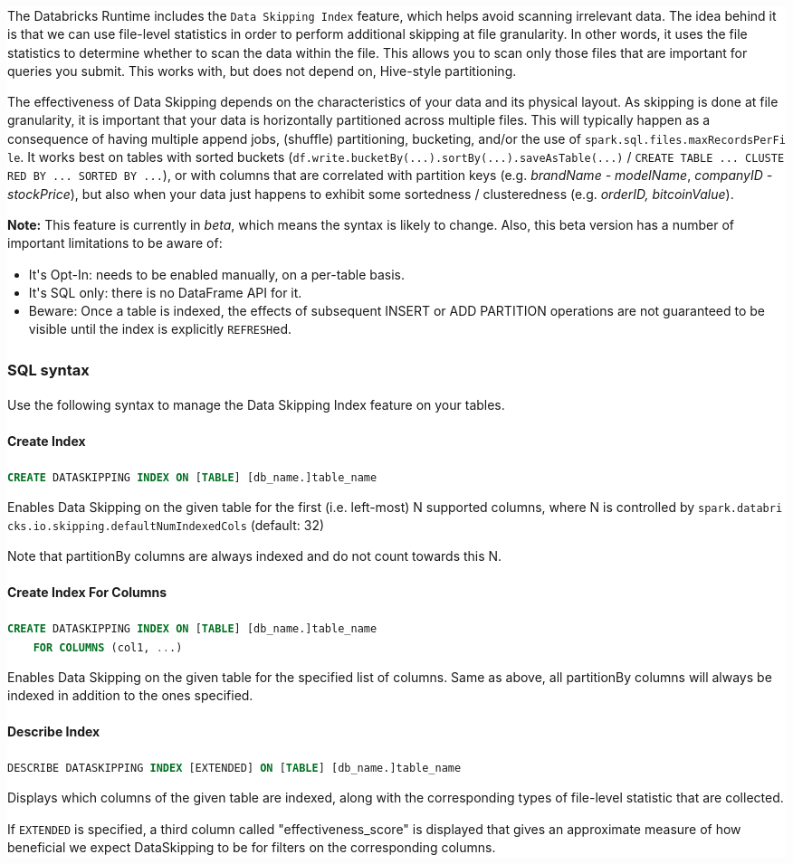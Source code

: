 The Databricks Runtime includes the `Data Skipping Index` feature, which helps avoid scanning irrelevant data. The idea behind it is that we can use file-level statistics in order to perform additional skipping at file granularity. In other words, it uses the file statistics to determine whether to scan the data within the file. This allows you to scan only those files that are important for queries you submit. This works with, but does not depend on, Hive-style partitioning.

The effectiveness of Data Skipping depends on the characteristics of your data and its physical layout. As skipping is done at file granularity, it is important that your data is horizontally partitioned across multiple files. This will typically happen as a consequence of having multiple append jobs, (shuffle) partitioning, bucketing, and/or the use of `spark.sql.files.maxRecordsPerFile`. It works best on tables with sorted buckets (`df.write.bucketBy(...).sortBy(...).saveAsTable(...)` / `CREATE TABLE ... CLUSTERED BY ... SORTED BY ...`), or with columns that are correlated with partition keys (e.g. _brandName - modelName_, _companyID - stockPrice_), but also when your data just happens to exhibit some sortedness / clusteredness (e.g. _orderID, bitcoinValue_).

**Note:** This feature is currently in _beta_, which means the syntax is likely to change. Also, this beta version has a number of important limitations to be aware of:

- It's Opt-In: needs to be enabled manually, on a per-table basis.
- It's SQL only: there is no DataFrame API for it.
- Beware: Once a table is indexed, the effects of subsequent INSERT or ADD PARTITION operations are not guaranteed to be visible until the index is explicitly `REFRESH`ed.

### SQL syntax

Use the following syntax to manage the Data Skipping Index feature on your tables.

#### Create Index

```sql
CREATE DATASKIPPING INDEX ON [TABLE] [db_name.]table_name
```

Enables Data Skipping on the given table for the first (i.e. left-most) N supported columns, where N is controlled by `spark.databricks.io.skipping.defaultNumIndexedCols` (default: 32)

Note that partitionBy columns are always indexed and do not count towards this N.

#### Create Index For Columns

```sql
CREATE DATASKIPPING INDEX ON [TABLE] [db_name.]table_name
    FOR COLUMNS (col1, ...)
```

Enables Data Skipping on the given table for the specified list of columns. Same as above, all partitionBy columns will always be indexed in addition to the ones specified.

#### Describe Index

```sql
DESCRIBE DATASKIPPING INDEX [EXTENDED] ON [TABLE] [db_name.]table_name
```

Displays which columns of the given table are indexed, along with the corresponding types of file-level statistic that are collected.

If `EXTENDED` is specified, a third column called "effectiveness_score" is displayed that gives an approximate measure of how beneficial we expect DataSkipping to be for filters on the corresponding columns.
